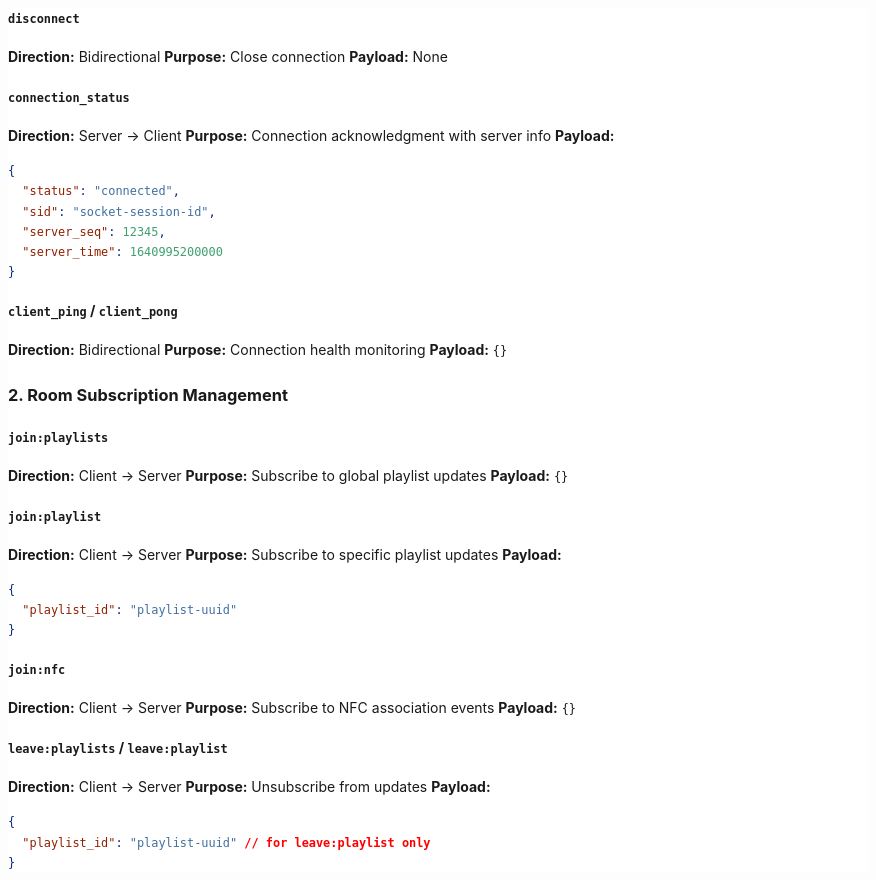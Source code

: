 #### `disconnect`
**Direction:** Bidirectional
**Purpose:** Close connection
**Payload:** None

#### `connection_status`
**Direction:** Server → Client
**Purpose:** Connection acknowledgment with server info
**Payload:**
```json
{
  "status": "connected",
  "sid": "socket-session-id",
  "server_seq": 12345,
  "server_time": 1640995200000
}
```

#### `client_ping` / `client_pong`
**Direction:** Bidirectional
**Purpose:** Connection health monitoring
**Payload:** `{}`

### 2. Room Subscription Management

#### `join:playlists`
**Direction:** Client → Server
**Purpose:** Subscribe to global playlist updates
**Payload:** `{}`

#### `join:playlist`
**Direction:** Client → Server
**Purpose:** Subscribe to specific playlist updates
**Payload:**
```json
{
  "playlist_id": "playlist-uuid"
}
```

#### `join:nfc`
**Direction:** Client → Server
**Purpose:** Subscribe to NFC association events
**Payload:** `{}`

#### `leave:playlists` / `leave:playlist`
**Direction:** Client → Server
**Purpose:** Unsubscribe from updates
**Payload:**
```json
{
  "playlist_id": "playlist-uuid" // for leave:playlist only
}
```
